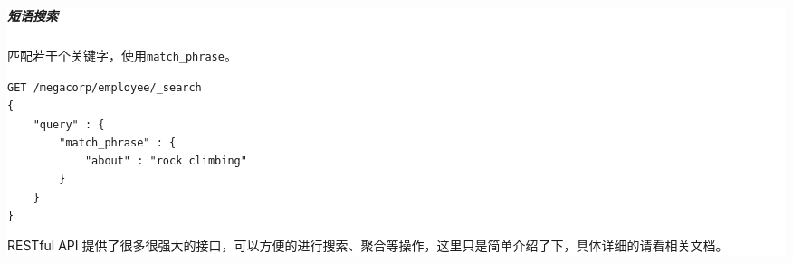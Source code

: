 ```
```

##### 短语搜索

匹配若干个关键字，使用`match_phrase`。

```
GET /megacorp/employee/_search
{
    "query" : {
        "match_phrase" : {
            "about" : "rock climbing"
        }
    }
}
```


RESTful API 提供了很多很强大的接口，可以方便的进行搜索、聚合等操作，这里只是简单介绍了下，具体详细的请看相关文档。
